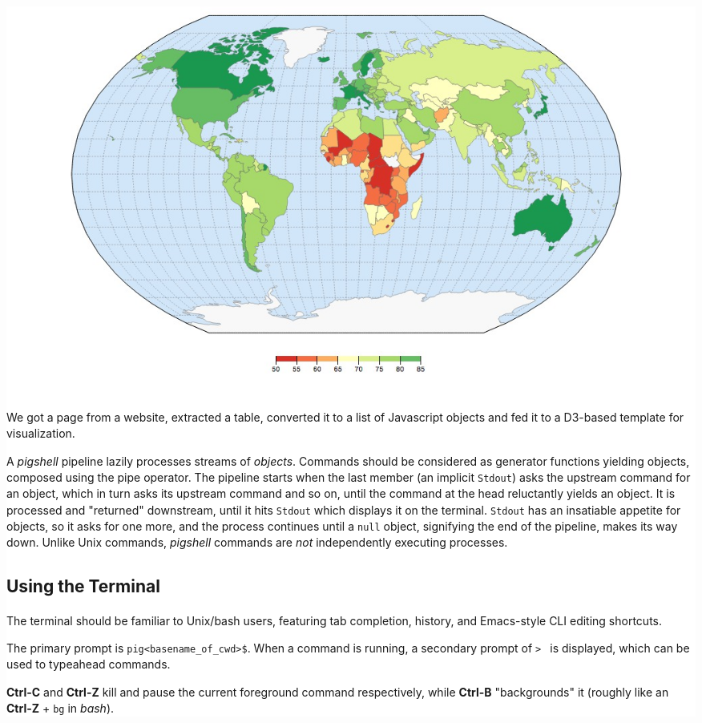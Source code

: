 ![Life expectancy](/images/screenshots/helloworld.jpg)

We got a page from a website, extracted a table, converted it to a list of
Javascript objects and fed it to a D3-based template for visualization.

A _pigshell_ pipeline lazily processes streams of _objects_. Commands should be
considered as generator functions yielding objects, composed using the pipe
operator. The pipeline starts when the last member (an implicit `Stdout`) asks
the upstream command for an object, which in turn asks its upstream command and
so on, until the command at the head reluctantly yields an object. It is
processed and "returned" downstream, until it hits `Stdout` which displays it
on the terminal. `Stdout` has an insatiable appetite for objects, so it asks
for one more, and the process continues until a `null` object, signifying the
end of the pipeline, makes its way down. Unlike Unix commands, _pigshell_
commands are _not_ independently executing processes.

## Using the Terminal ##

The terminal should be familiar to Unix/bash users, featuring tab completion,
history, and Emacs-style CLI editing shortcuts.

The primary prompt is `pig<basename_of_cwd>$`. When a command is running,
a secondary prompt of `> ` is displayed, which can be used to typeahead
commands.

**Ctrl-C** and **Ctrl-Z** kill and pause the current foreground command
respectively, while **Ctrl-B** "backgrounds" it (roughly like an **Ctrl-Z** +
`bg` in _bash_).
